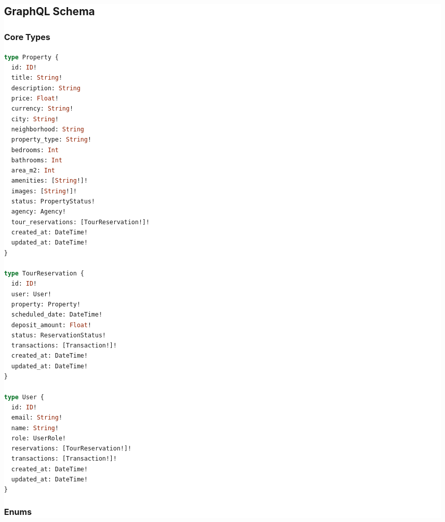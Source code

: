 ## GraphQL Schema

### Core Types

```graphql
type Property {
  id: ID!
  title: String!
  description: String
  price: Float!
  currency: String!
  city: String!
  neighborhood: String
  property_type: String!
  bedrooms: Int
  bathrooms: Int
  area_m2: Int
  amenities: [String!]!
  images: [String!]!
  status: PropertyStatus!
  agency: Agency!
  tour_reservations: [TourReservation!]!
  created_at: DateTime!
  updated_at: DateTime!
}

type TourReservation {
  id: ID!
  user: User!
  property: Property!
  scheduled_date: DateTime!
  deposit_amount: Float!
  status: ReservationStatus!
  transactions: [Transaction!]!
  created_at: DateTime!
  updated_at: DateTime!
}

type User {
  id: ID!
  email: String!
  name: String!
  role: UserRole!
  reservations: [TourReservation!]!
  transactions: [Transaction!]!
  created_at: DateTime!
  updated_at: DateTime!
}
```

### Enums
